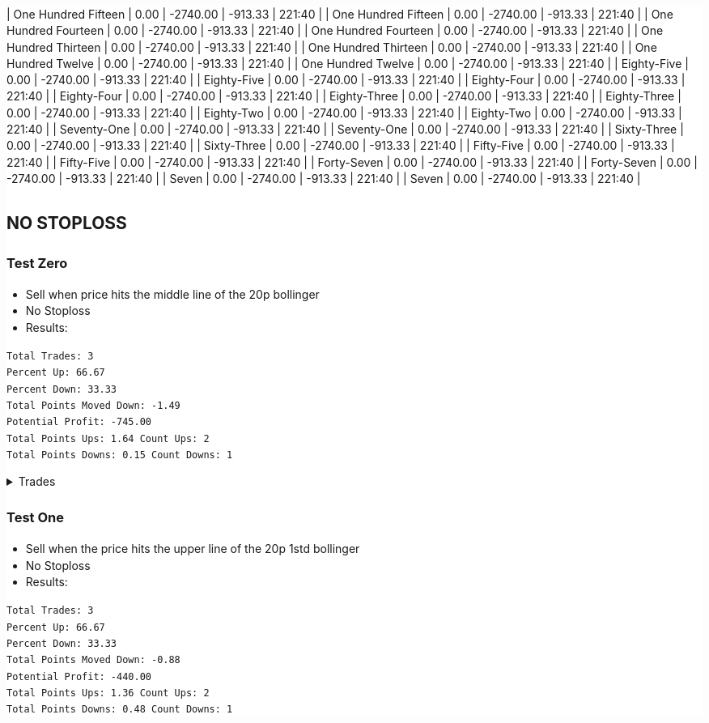 | One Hundred Fifteen | 0.00 | -2740.00 | -913.33 | 221:40 |     | One Hundred Fifteen | 0.00 | -2740.00 | -913.33 | 221:40 |
| One Hundred Fourteen | 0.00 | -2740.00 | -913.33 | 221:40 |     | One Hundred Fourteen | 0.00 | -2740.00 | -913.33 | 221:40 |
| One Hundred Thirteen | 0.00 | -2740.00 | -913.33 | 221:40 |     | One Hundred Thirteen | 0.00 | -2740.00 | -913.33 | 221:40 |
| One Hundred Twelve | 0.00 | -2740.00 | -913.33 | 221:40 |     | One Hundred Twelve | 0.00 | -2740.00 | -913.33 | 221:40 |
| Eighty-Five | 0.00 | -2740.00 | -913.33 | 221:40 |     | Eighty-Five | 0.00 | -2740.00 | -913.33 | 221:40 |
| Eighty-Four | 0.00 | -2740.00 | -913.33 | 221:40 |     | Eighty-Four | 0.00 | -2740.00 | -913.33 | 221:40 |
| Eighty-Three | 0.00 | -2740.00 | -913.33 | 221:40 |     | Eighty-Three | 0.00 | -2740.00 | -913.33 | 221:40 |
| Eighty-Two | 0.00 | -2740.00 | -913.33 | 221:40 |     | Eighty-Two | 0.00 | -2740.00 | -913.33 | 221:40 |
| Seventy-One | 0.00 | -2740.00 | -913.33 | 221:40 |     | Seventy-One | 0.00 | -2740.00 | -913.33 | 221:40 |
| Sixty-Three | 0.00 | -2740.00 | -913.33 | 221:40 |     | Sixty-Three | 0.00 | -2740.00 | -913.33 | 221:40 |
| Fifty-Five | 0.00 | -2740.00 | -913.33 | 221:40 |     | Fifty-Five | 0.00 | -2740.00 | -913.33 | 221:40 |
| Forty-Seven | 0.00 | -2740.00 | -913.33 | 221:40 |     | Forty-Seven | 0.00 | -2740.00 | -913.33 | 221:40 |
| Seven | 0.00 | -2740.00 | -913.33 | 221:40 |     | Seven | 0.00 | -2740.00 | -913.33 | 221:40 |

## NO STOPLOSS

### Test Zero
* Sell when price hits the middle line of the 20p bollinger
* No Stoploss
* Results:
```
Total Trades: 3
Percent Up: 66.67
Percent Down: 33.33
Total Points Moved Down: -1.49
Potential Profit: -745.00
Total Points Ups: 1.64 Count Ups: 2
Total Points Downs: 0.15 Count Downs: 1
```

<details><summary>Trades</summary></details>

### Test One
* Sell when the price hits the upper line of the 20p 1std bollinger
* No Stoploss
* Results:
```
Total Trades: 3
Percent Up: 66.67
Percent Down: 33.33
Total Points Moved Down: -0.88
Potential Profit: -440.00
Total Points Ups: 1.36 Count Ups: 2
Total Points Downs: 0.48 Count Downs: 1
```
